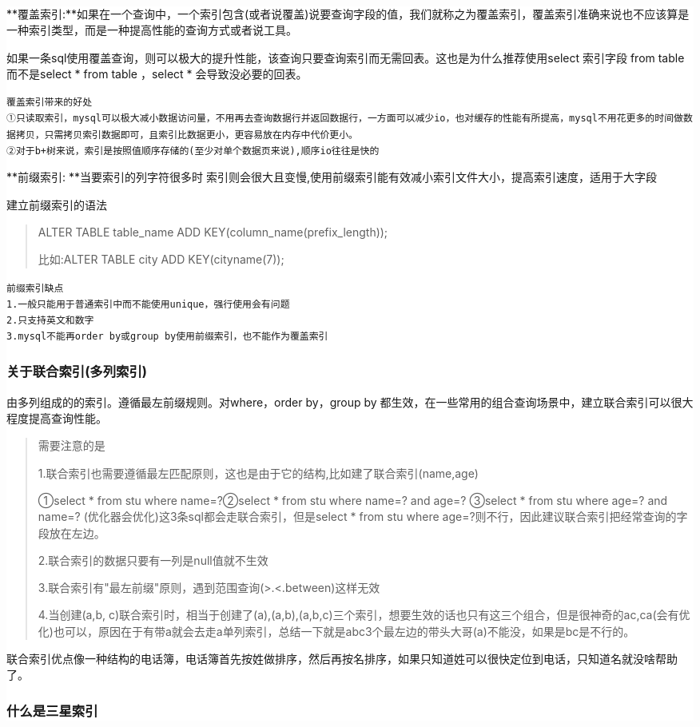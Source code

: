 **覆盖索引:**如果在一个查询中，一个索引包含(或者说覆盖)说要查询字段的值，我们就称之为覆盖索引，覆盖索引准确来说也不应该算是一种索引类型，而是一种提高性能的查询方式或者说工具。

如果一条sql使用覆盖查询，则可以极大的提升性能，该查询只要查询索引而无需回表。这也是为什么推荐使用select 索引字段 from table而不是select  * from table ，select * 会导致没必要的回表。

```
覆盖索引带来的好处
①只读取索引，mysql可以极大减小数据访问量，不用再去查询数据行并返回数据行，一方面可以减少io，也对缓存的性能有所提高，mysql不用花更多的时间做数据拷贝，只需拷贝索引数据即可，且索引比数据更小，更容易放在内存中代价更小。
②对于b+树来说，索引是按照值顺序存储的(至少对单个数据页来说),顺序io往往是快的
```



**前缀索引: **当要索引的列字符很多时 索引则会很大且变慢,使用前缀索引能有效减小索引文件大小，提高索引速度，适用于大字段

建立前缀索引的语法

>ALTER TABLE table_name ADD KEY(column_name(prefix_length));
>
>比如:ALTER TABLE city ADD KEY(cityname(7));

```
前缀索引缺点
1.一般只能用于普通索引中而不能使用unique，强行使用会有问题
2.只支持英文和数字
3.mysql不能再order by或group by使用前缀索引，也不能作为覆盖索引
```



### 关于联合索引(多列索引)

由多列组成的的索引。遵循最左前缀规则。对where，order by，group by 都生效，在一些常用的组合查询场景中，建立联合索引可以很大程度提高查询性能。



> 需要注意的是
>
> 1.联合索引也需要遵循最左匹配原则，这也是由于它的结构,比如建了联合索引(name,age) 
>
> ①select * from stu where name=?②select * from stu where name=? and age=? ③select * from stu where age=? and name=? (优化器会优化)这3条sql都会走联合索引，但是select * from stu where age=?则不行，因此建议联合索引把经常查询的字段放在左边。
>
> 2.联合索引的数据只要有一列是null值就不生效
>
> 3.联合索引有"最左前缀"原则，遇到范围查询(>.<.between)这样无效
>
> 4.当创建(a,b, c)联合索引时，相当于创建了(a),(a,b),(a,b,c)三个索引，想要生效的话也只有这三个组合，但是很神奇的ac,ca(会有优化)也可以，原因在于有带a就会去走a单列索引，总结一下就是abc3个最左边的带头大哥(a)不能没，如果是bc是不行的。



联合索引优点像一种结构的电话簿，电话簿首先按姓做排序，然后再按名排序，如果只知道姓可以很快定位到电话，只知道名就没啥帮助了。





### 什么是三星索引
